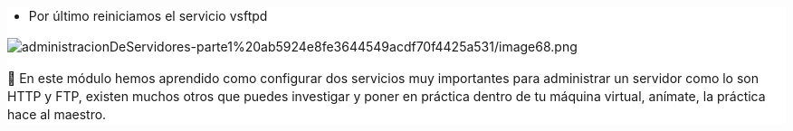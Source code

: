 - Por último reiniciamos el servicio vsftpd

![administracionDeServidores-parte1%20ab5924e8fe3644549acdf70f4425a531/image68.png](administracionDeServidores-parte1%20ab5924e8fe3644549acdf70f4425a531/image68.png)

<aside>
📖 En este módulo hemos aprendido como configurar dos servicios muy importantes para administrar un servidor como lo son HTTP y FTP, existen muchos otros que puedes investigar y poner en práctica dentro de tu máquina virtual, anímate, la práctica hace al maestro.

</aside>
